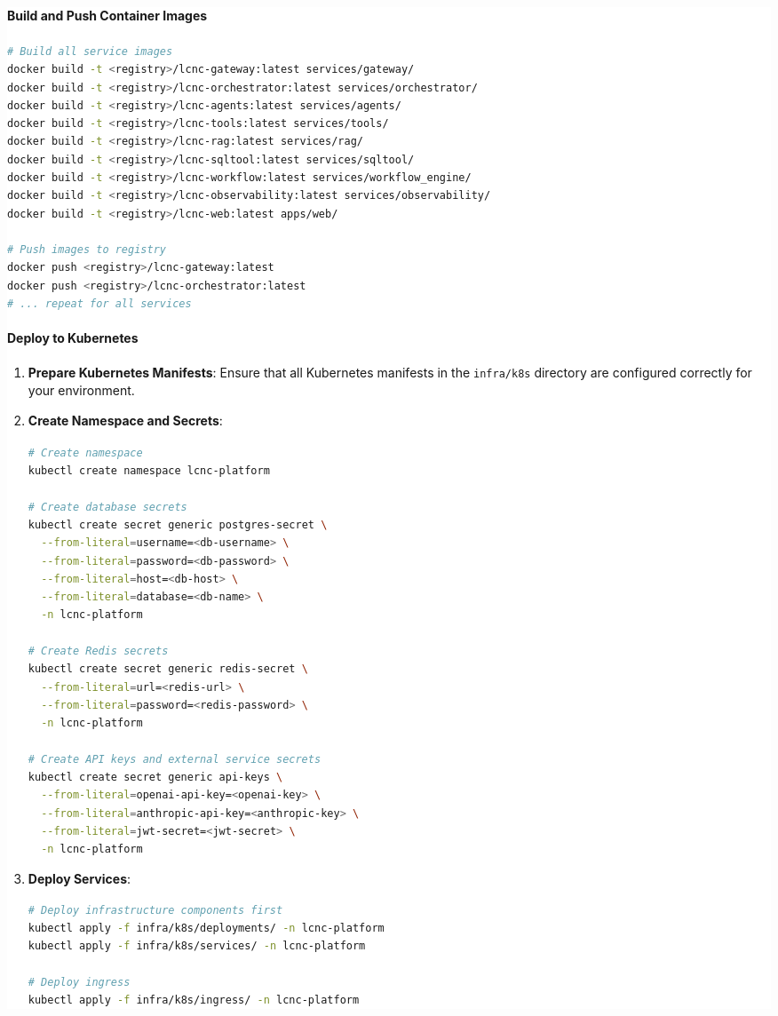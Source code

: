 #### Build and Push Container Images

```bash
# Build all service images
docker build -t <registry>/lcnc-gateway:latest services/gateway/
docker build -t <registry>/lcnc-orchestrator:latest services/orchestrator/
docker build -t <registry>/lcnc-agents:latest services/agents/
docker build -t <registry>/lcnc-tools:latest services/tools/
docker build -t <registry>/lcnc-rag:latest services/rag/
docker build -t <registry>/lcnc-sqltool:latest services/sqltool/
docker build -t <registry>/lcnc-workflow:latest services/workflow_engine/
docker build -t <registry>/lcnc-observability:latest services/observability/
docker build -t <registry>/lcnc-web:latest apps/web/

# Push images to registry
docker push <registry>/lcnc-gateway:latest
docker push <registry>/lcnc-orchestrator:latest
# ... repeat for all services
```

#### Deploy to Kubernetes

1. **Prepare Kubernetes Manifests**: Ensure that all Kubernetes manifests in the `infra/k8s` directory are configured correctly for your environment.

2. **Create Namespace and Secrets**:
   ```bash
   # Create namespace
   kubectl create namespace lcnc-platform
   
   # Create database secrets
   kubectl create secret generic postgres-secret \
     --from-literal=username=<db-username> \
     --from-literal=password=<db-password> \
     --from-literal=host=<db-host> \
     --from-literal=database=<db-name> \
     -n lcnc-platform
   
   # Create Redis secrets
   kubectl create secret generic redis-secret \
     --from-literal=url=<redis-url> \
     --from-literal=password=<redis-password> \
     -n lcnc-platform
   
   # Create API keys and external service secrets
   kubectl create secret generic api-keys \
     --from-literal=openai-api-key=<openai-key> \
     --from-literal=anthropic-api-key=<anthropic-key> \
     --from-literal=jwt-secret=<jwt-secret> \
     -n lcnc-platform
   ```

3. **Deploy Services**:
   ```bash
   # Deploy infrastructure components first
   kubectl apply -f infra/k8s/deployments/ -n lcnc-platform
   kubectl apply -f infra/k8s/services/ -n lcnc-platform
   
   # Deploy ingress
   kubectl apply -f infra/k8s/ingress/ -n lcnc-platform
   ```
